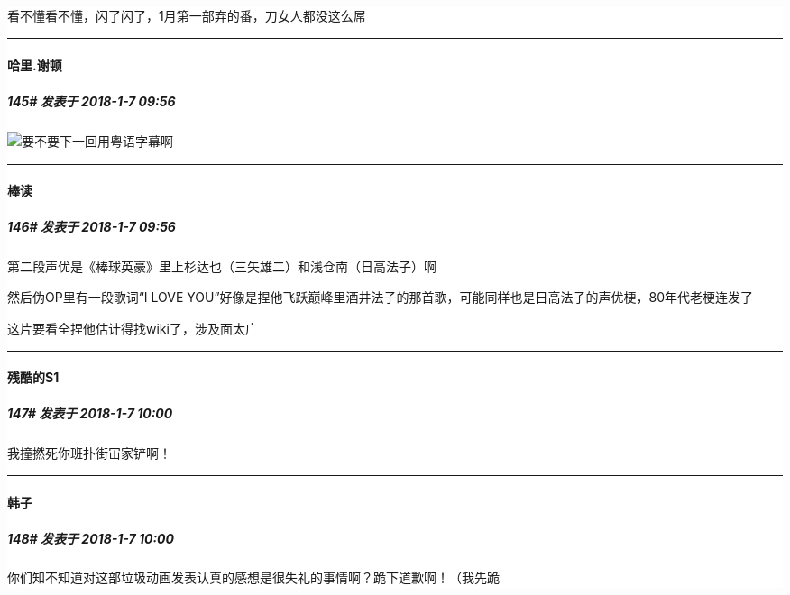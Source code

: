 

看不懂看不懂，闪了闪了，1月第一部弃的番，刀女人都没这么屌







-----

####  哈里.谢顿  
##### 145#       发表于 2018-1-7 09:56



<img src="https://static.saraba1st.com/image/smiley/face2017/056.gif" referrerpolicy="no-referrer">要不要下一回用粤语字幕啊







-----

####  棒读  
##### 146#       发表于 2018-1-7 09:56




第二段声优是《棒球英豪》里上杉达也（三矢雄二）和浅仓南（日高法子）啊

然后伪OP里有一段歌词“I LOVE YOU”好像是捏他飞跃巅峰里酒井法子的那首歌，可能同样也是日高法子的声优梗，80年代老梗连发了

这片要看全捏他估计得找wiki了，涉及面太广







-----

####  残酷的S1  
##### 147#       发表于 2018-1-7 10:00




我撞撚死你班扑街冚家铲啊！







-----

####  韩子  
##### 148#       发表于 2018-1-7 10:00




你们知不知道对这部垃圾动画发表认真的感想是很失礼的事情啊？跪下道歉啊！（我先跪
